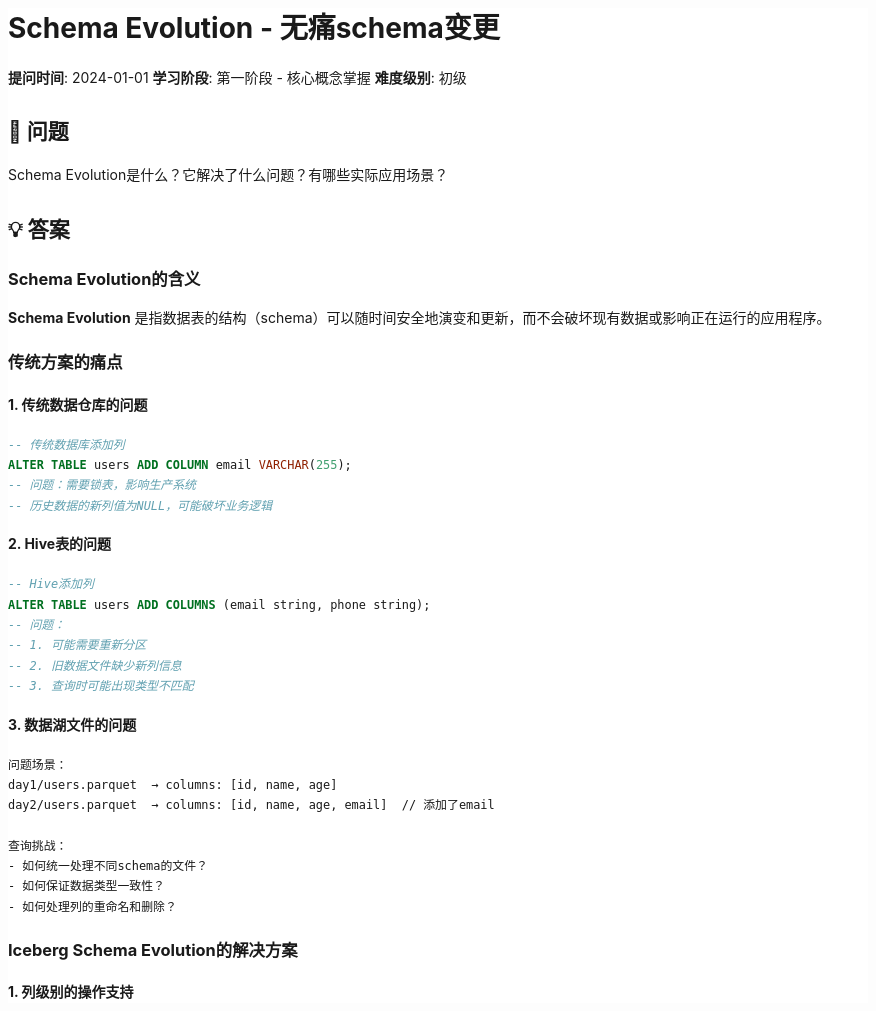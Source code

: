 # Schema Evolution - 无痛schema变更

**提问时间**: 2024-01-01
**学习阶段**: 第一阶段 - 核心概念掌握
**难度级别**: 初级

## 🤔 问题

Schema Evolution是什么？它解决了什么问题？有哪些实际应用场景？

## 💡 答案

### Schema Evolution的含义

**Schema Evolution** 是指数据表的结构（schema）可以随时间安全地演变和更新，而不会破坏现有数据或影响正在运行的应用程序。

### 传统方案的痛点

#### 1. **传统数据仓库的问题**
```sql
-- 传统数据库添加列
ALTER TABLE users ADD COLUMN email VARCHAR(255);
-- 问题：需要锁表，影响生产系统
-- 历史数据的新列值为NULL，可能破坏业务逻辑
```

#### 2. **Hive表的问题**
```sql
-- Hive添加列
ALTER TABLE users ADD COLUMNS (email string, phone string);
-- 问题：
-- 1. 可能需要重新分区
-- 2. 旧数据文件缺少新列信息
-- 3. 查询时可能出现类型不匹配
```

#### 3. **数据湖文件的问题**
```
问题场景：
day1/users.parquet  → columns: [id, name, age]
day2/users.parquet  → columns: [id, name, age, email]  // 添加了email

查询挑战：
- 如何统一处理不同schema的文件？
- 如何保证数据类型一致性？
- 如何处理列的重命名和删除？
```

### Iceberg Schema Evolution的解决方案

#### 1. **列级别的操作支持**
